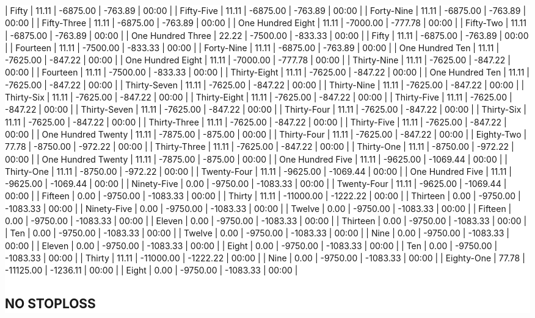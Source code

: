 | Fifty | 11.11 | -6875.00 | -763.89 | 00:00 |     | Fifty-Five | 11.11 | -6875.00 | -763.89 | 00:00 |
| Forty-Nine | 11.11 | -6875.00 | -763.89 | 00:00 |     | Fifty-Three | 11.11 | -6875.00 | -763.89 | 00:00 |
| One Hundred Eight | 11.11 | -7000.00 | -777.78 | 00:00 |     | Fifty-Two | 11.11 | -6875.00 | -763.89 | 00:00 |
| One Hundred Three | 22.22 | -7500.00 | -833.33 | 00:00 |     | Fifty | 11.11 | -6875.00 | -763.89 | 00:00 |
| Fourteen | 11.11 | -7500.00 | -833.33 | 00:00 |     | Forty-Nine | 11.11 | -6875.00 | -763.89 | 00:00 |
| One Hundred Ten | 11.11 | -7625.00 | -847.22 | 00:00 |     | One Hundred Eight | 11.11 | -7000.00 | -777.78 | 00:00 |
| Thirty-Nine | 11.11 | -7625.00 | -847.22 | 00:00 |     | Fourteen | 11.11 | -7500.00 | -833.33 | 00:00 |
| Thirty-Eight | 11.11 | -7625.00 | -847.22 | 00:00 |     | One Hundred Ten | 11.11 | -7625.00 | -847.22 | 00:00 |
| Thirty-Seven | 11.11 | -7625.00 | -847.22 | 00:00 |     | Thirty-Nine | 11.11 | -7625.00 | -847.22 | 00:00 |
| Thirty-Six | 11.11 | -7625.00 | -847.22 | 00:00 |     | Thirty-Eight | 11.11 | -7625.00 | -847.22 | 00:00 |
| Thirty-Five | 11.11 | -7625.00 | -847.22 | 00:00 |     | Thirty-Seven | 11.11 | -7625.00 | -847.22 | 00:00 |
| Thirty-Four | 11.11 | -7625.00 | -847.22 | 00:00 |     | Thirty-Six | 11.11 | -7625.00 | -847.22 | 00:00 |
| Thirty-Three | 11.11 | -7625.00 | -847.22 | 00:00 |     | Thirty-Five | 11.11 | -7625.00 | -847.22 | 00:00 |
| One Hundred Twenty | 11.11 | -7875.00 | -875.00 | 00:00 |     | Thirty-Four | 11.11 | -7625.00 | -847.22 | 00:00 |
| Eighty-Two | 77.78 | -8750.00 | -972.22 | 00:00 |     | Thirty-Three | 11.11 | -7625.00 | -847.22 | 00:00 |
| Thirty-One | 11.11 | -8750.00 | -972.22 | 00:00 |     | One Hundred Twenty | 11.11 | -7875.00 | -875.00 | 00:00 |
| One Hundred Five | 11.11 | -9625.00 | -1069.44 | 00:00 |     | Thirty-One | 11.11 | -8750.00 | -972.22 | 00:00 |
| Twenty-Four | 11.11 | -9625.00 | -1069.44 | 00:00 |     | One Hundred Five | 11.11 | -9625.00 | -1069.44 | 00:00 |
| Ninety-Five | 0.00 | -9750.00 | -1083.33 | 00:00 |     | Twenty-Four | 11.11 | -9625.00 | -1069.44 | 00:00 |
| Fifteen | 0.00 | -9750.00 | -1083.33 | 00:00 |     | Thirty | 11.11 | -11000.00 | -1222.22 | 00:00 |
| Thirteen | 0.00 | -9750.00 | -1083.33 | 00:00 |     | Ninety-Five | 0.00 | -9750.00 | -1083.33 | 00:00 |
| Twelve | 0.00 | -9750.00 | -1083.33 | 00:00 |     | Fifteen | 0.00 | -9750.00 | -1083.33 | 00:00 |
| Eleven | 0.00 | -9750.00 | -1083.33 | 00:00 |     | Thirteen | 0.00 | -9750.00 | -1083.33 | 00:00 |
| Ten | 0.00 | -9750.00 | -1083.33 | 00:00 |     | Twelve | 0.00 | -9750.00 | -1083.33 | 00:00 |
| Nine | 0.00 | -9750.00 | -1083.33 | 00:00 |     | Eleven | 0.00 | -9750.00 | -1083.33 | 00:00 |
| Eight | 0.00 | -9750.00 | -1083.33 | 00:00 |     | Ten | 0.00 | -9750.00 | -1083.33 | 00:00 |
| Thirty | 11.11 | -11000.00 | -1222.22 | 00:00 |     | Nine | 0.00 | -9750.00 | -1083.33 | 00:00 |
| Eighty-One | 77.78 | -11125.00 | -1236.11 | 00:00 |     | Eight | 0.00 | -9750.00 | -1083.33 | 00:00 |

## NO STOPLOSS
